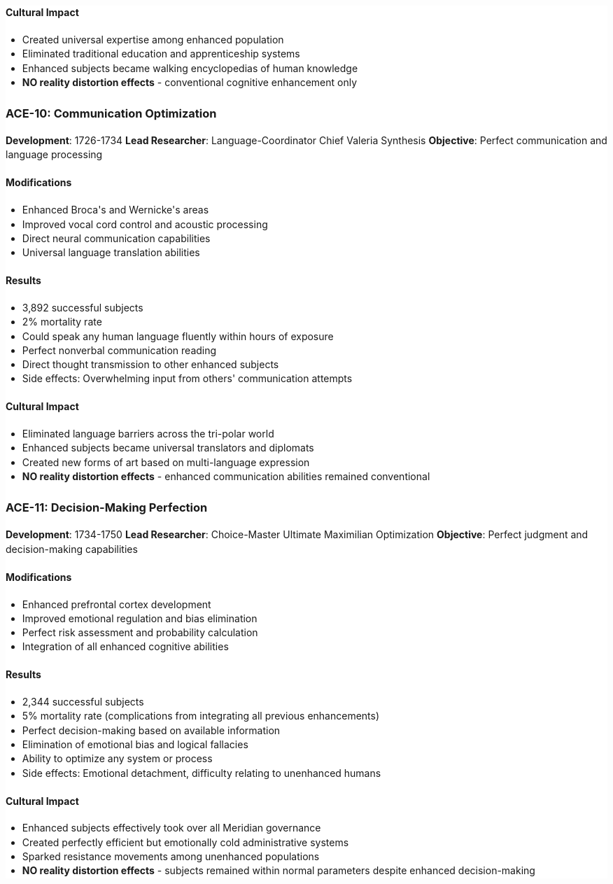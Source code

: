 #### Cultural Impact
- Created universal expertise among enhanced population
- Eliminated traditional education and apprenticeship systems
- Enhanced subjects became walking encyclopedias of human knowledge
- **NO reality distortion effects** - conventional cognitive enhancement only

### ACE-10: Communication Optimization
**Development**: 1726-1734
**Lead Researcher**: Language-Coordinator Chief Valeria Synthesis
**Objective**: Perfect communication and language processing

#### Modifications
- Enhanced Broca's and Wernicke's areas
- Improved vocal cord control and acoustic processing
- Direct neural communication capabilities
- Universal language translation abilities

#### Results
- 3,892 successful subjects
- 2% mortality rate
- Could speak any human language fluently within hours of exposure
- Perfect nonverbal communication reading
- Direct thought transmission to other enhanced subjects
- Side effects: Overwhelming input from others' communication attempts

#### Cultural Impact
- Eliminated language barriers across the tri-polar world
- Enhanced subjects became universal translators and diplomats
- Created new forms of art based on multi-language expression
- **NO reality distortion effects** - enhanced communication abilities remained conventional

### ACE-11: Decision-Making Perfection
**Development**: 1734-1750
**Lead Researcher**: Choice-Master Ultimate Maximilian Optimization
**Objective**: Perfect judgment and decision-making capabilities

#### Modifications
- Enhanced prefrontal cortex development
- Improved emotional regulation and bias elimination
- Perfect risk assessment and probability calculation
- Integration of all enhanced cognitive abilities

#### Results
- 2,344 successful subjects
- 5% mortality rate (complications from integrating all previous enhancements)
- Perfect decision-making based on available information
- Elimination of emotional bias and logical fallacies
- Ability to optimize any system or process
- Side effects: Emotional detachment, difficulty relating to unenhanced humans

#### Cultural Impact
- Enhanced subjects effectively took over all Meridian governance
- Created perfectly efficient but emotionally cold administrative systems
- Sparked resistance movements among unenhanced populations
- **NO reality distortion effects** - subjects remained within normal parameters despite enhanced decision-making
